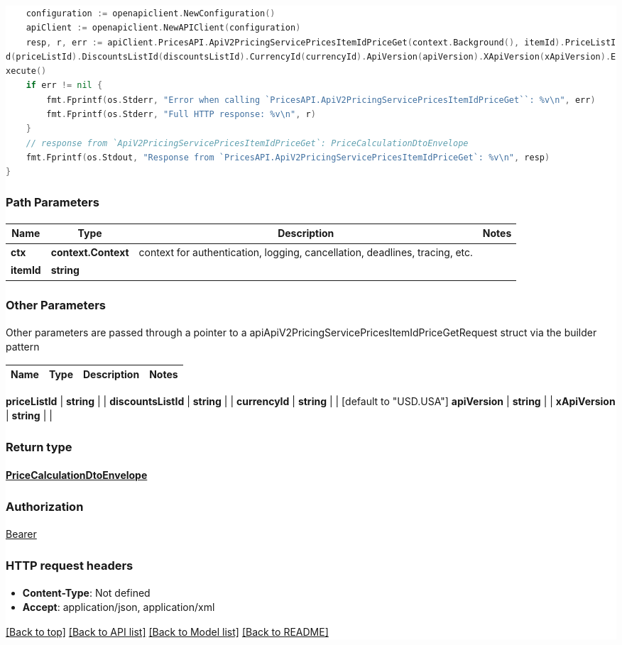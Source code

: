 ```go
	configuration := openapiclient.NewConfiguration()
	apiClient := openapiclient.NewAPIClient(configuration)
	resp, r, err := apiClient.PricesAPI.ApiV2PricingServicePricesItemIdPriceGet(context.Background(), itemId).PriceListId(priceListId).DiscountsListId(discountsListId).CurrencyId(currencyId).ApiVersion(apiVersion).XApiVersion(xApiVersion).Execute()
	if err != nil {
		fmt.Fprintf(os.Stderr, "Error when calling `PricesAPI.ApiV2PricingServicePricesItemIdPriceGet``: %v\n", err)
		fmt.Fprintf(os.Stderr, "Full HTTP response: %v\n", r)
	}
	// response from `ApiV2PricingServicePricesItemIdPriceGet`: PriceCalculationDtoEnvelope
	fmt.Fprintf(os.Stdout, "Response from `PricesAPI.ApiV2PricingServicePricesItemIdPriceGet`: %v\n", resp)
}
```

### Path Parameters


Name | Type | Description  | Notes
------------- | ------------- | ------------- | -------------
**ctx** | **context.Context** | context for authentication, logging, cancellation, deadlines, tracing, etc.
**itemId** | **string** |  | 

### Other Parameters

Other parameters are passed through a pointer to a apiApiV2PricingServicePricesItemIdPriceGetRequest struct via the builder pattern


Name | Type | Description  | Notes
------------- | ------------- | ------------- | -------------

 **priceListId** | **string** |  | 
 **discountsListId** | **string** |  | 
 **currencyId** | **string** |  | [default to &quot;USD.USA&quot;]
 **apiVersion** | **string** |  | 
 **xApiVersion** | **string** |  | 

### Return type

[**PriceCalculationDtoEnvelope**](PriceCalculationDtoEnvelope.md)

### Authorization

[Bearer](../README.md#Bearer)

### HTTP request headers

- **Content-Type**: Not defined
- **Accept**: application/json, application/xml

[[Back to top]](#) [[Back to API list]](../README.md#documentation-for-api-endpoints)
[[Back to Model list]](../README.md#documentation-for-models)
[[Back to README]](../README.md)
